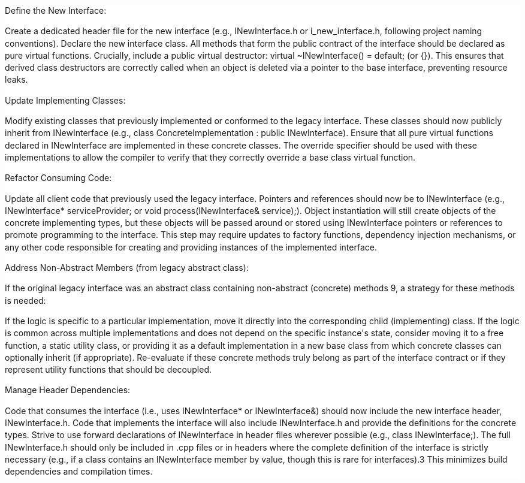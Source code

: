 

Define the New Interface:

Create a dedicated header file for the new interface (e.g., INewInterface.h or i_new_interface.h, following project naming conventions).
Declare the new interface class. All methods that form the public contract of the interface should be declared as pure virtual functions.
Crucially, include a public virtual destructor: virtual ~INewInterface() = default; (or {}). This ensures that derived class destructors are correctly called when an object is deleted via a pointer to the base interface, preventing resource leaks.


Update Implementing Classes:

Modify existing classes that previously implemented or conformed to the legacy interface. These classes should now publicly inherit from INewInterface (e.g., class ConcreteImplementation : public INewInterface).
Ensure that all pure virtual functions declared in INewInterface are implemented in these concrete classes. The override specifier should be used with these implementations to allow the compiler to verify that they correctly override a base class virtual function.


Refactor Consuming Code:

Update all client code that previously used the legacy interface. Pointers and references should now be to INewInterface (e.g., INewInterface* serviceProvider; or void process(INewInterface& service);).
Object instantiation will still create objects of the concrete implementing types, but these objects will be passed around or stored using INewInterface pointers or references to promote programming to the interface.
This step may require updates to factory functions, dependency injection mechanisms, or any other code responsible for creating and providing instances of the implemented interface.


Address Non-Abstract Members (from legacy abstract class):

If the original legacy interface was an abstract class containing non-abstract (concrete) methods 9, a strategy for these methods is needed:

If the logic is specific to a particular implementation, move it directly into the corresponding child (implementing) class.
If the logic is common across multiple implementations and does not depend on the specific instance's state, consider moving it to a free function, a static utility class, or providing it as a default implementation in a new base class from which concrete classes can optionally inherit (if appropriate).
Re-evaluate if these concrete methods truly belong as part of the interface contract or if they represent utility functions that should be decoupled.




Manage Header Dependencies:

Code that consumes the interface (i.e., uses INewInterface* or INewInterface&) should now include the new interface header, INewInterface.h.
Code that implements the interface will also include INewInterface.h and provide the definitions for the concrete types.
Strive to use forward declarations of INewInterface in header files wherever possible (e.g., class INewInterface;). The full INewInterface.h should only be included in .cpp files or in headers where the complete definition of the interface is strictly necessary (e.g., if a class contains an INewInterface member by value, though this is rare for interfaces).3 This minimizes build dependencies and compilation times.
